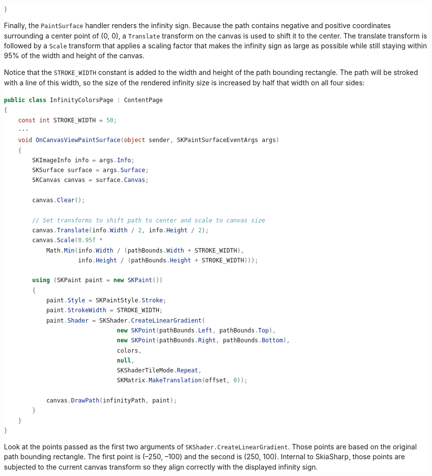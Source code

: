 ```csharp
}
```

Finally, the `PaintSurface` handler renders the infinity sign. Because the path contains negative and positive coordinates surrounding a center point of (0, 0), a `Translate` transform on the canvas is used to shift it to the center. The translate transform is followed by a `Scale` transform that applies a scaling factor that makes the infinity sign as large as possible while still staying within 95% of the width and height of the canvas. 

Notice that the `STROKE_WIDTH` constant is added to the width and height of the path bounding rectangle. The path will be stroked with a line of this width, so the size of the rendered infinity size is increased by half that width on all four sides:

```csharp
public class InfinityColorsPage : ContentPage
{
    const int STROKE_WIDTH = 50;
    ···
    void OnCanvasViewPaintSurface(object sender, SKPaintSurfaceEventArgs args)
    {
        SKImageInfo info = args.Info;
        SKSurface surface = args.Surface;
        SKCanvas canvas = surface.Canvas;

        canvas.Clear();

        // Set transforms to shift path to center and scale to canvas size
        canvas.Translate(info.Width / 2, info.Height / 2);
        canvas.Scale(0.95f * 
            Math.Min(info.Width / (pathBounds.Width + STROKE_WIDTH),
                     info.Height / (pathBounds.Height + STROKE_WIDTH)));

        using (SKPaint paint = new SKPaint())
        {
            paint.Style = SKPaintStyle.Stroke;
            paint.StrokeWidth = STROKE_WIDTH;
            paint.Shader = SKShader.CreateLinearGradient(
                                new SKPoint(pathBounds.Left, pathBounds.Top),
                                new SKPoint(pathBounds.Right, pathBounds.Bottom),
                                colors,
                                null,
                                SKShaderTileMode.Repeat,
                                SKMatrix.MakeTranslation(offset, 0));

            canvas.DrawPath(infinityPath, paint);
        }
    }
}
```

Look at the points passed as the first two arguments of `SKShader.CreateLinearGradient`. Those points are based on the original path bounding rectangle. The first point is (&ndash;250, &ndash;100) and the second is (250, 100). Internal to SkiaSharp, those points are subjected to the current canvas transform so they align correctly with the displayed infinity sign.
